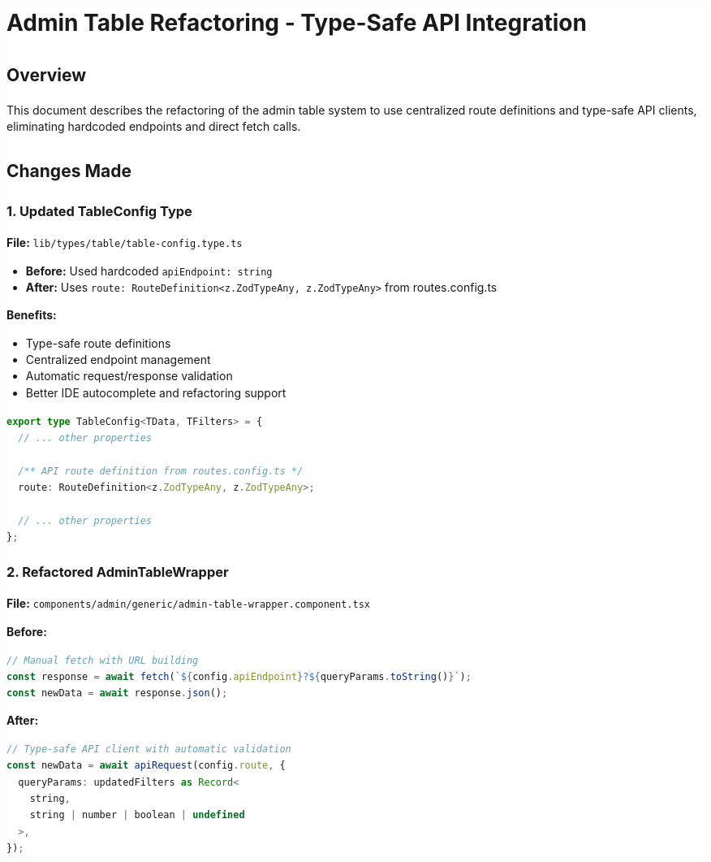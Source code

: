 # Admin Table Refactoring - Type-Safe API Integration

## Overview

This document describes the refactoring of the admin table system to use centralized route definitions and type-safe API clients, eliminating hardcoded endpoints and direct fetch calls.

## Changes Made

### 1. Updated TableConfig Type

**File:** `lib/types/table/table-config.type.ts`

- **Before:** Used hardcoded `apiEndpoint: string`
- **After:** Uses `route: RouteDefinition<z.ZodTypeAny, z.ZodTypeAny>` from routes.config.ts

**Benefits:**

- Type-safe route definitions
- Centralized endpoint management
- Automatic request/response validation
- Better IDE autocomplete and refactoring support

```typescript
export type TableConfig<TData, TFilters> = {
  // ... other properties

  /** API route definition from routes.config.ts */
  route: RouteDefinition<z.ZodTypeAny, z.ZodTypeAny>;

  // ... other properties
};
```

### 2. Refactored AdminTableWrapper

**File:** `components/admin/generic/admin-table-wrapper.component.tsx`

**Before:**

```typescript
// Manual fetch with URL building
const response = await fetch(`${config.apiEndpoint}?${queryParams.toString()}`);
const newData = await response.json();
```

**After:**

```typescript
// Type-safe API client with automatic validation
const newData = await apiRequest(config.route, {
  queryParams: updatedFilters as Record<
    string,
    string | number | boolean | undefined
  >,
});
```
